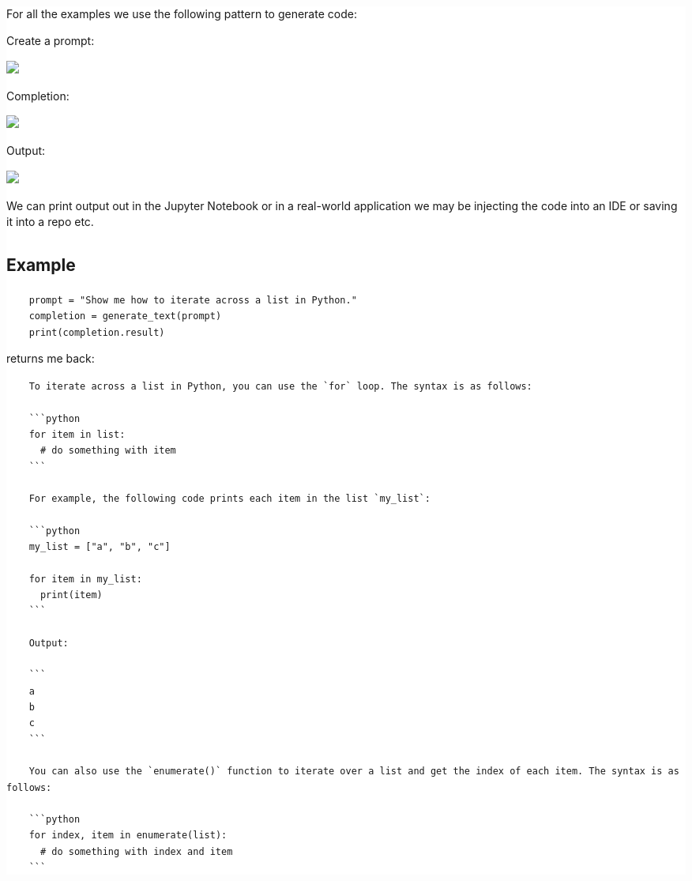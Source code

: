 For all the examples we use the following pattern to generate code:

Create a prompt:

![](https://github.com/DanialArab/images/blob/main/LLM/create%20a%20prompt.PNG)

Completion:

![](https://github.com/DanialArab/images/blob/main/LLM/completion.PNG)

Output:

![](https://github.com/DanialArab/images/blob/main/LLM/output.PNG)

We can print output out in the Jupyter Notebook or in a real-world application we may be injecting the code into an IDE or saving it into a repo etc. 

<a name="4"></a>
## Example

        prompt = "Show me how to iterate across a list in Python."
        completion = generate_text(prompt)
        print(completion.result)

returns me back:

        To iterate across a list in Python, you can use the `for` loop. The syntax is as follows:
        
        ```python
        for item in list:
          # do something with item
        ```
        
        For example, the following code prints each item in the list `my_list`:
        
        ```python
        my_list = ["a", "b", "c"]
        
        for item in my_list:
          print(item)
        ```
        
        Output:
        
        ```
        a
        b
        c
        ```
        
        You can also use the `enumerate()` function to iterate over a list and get the index of each item. The syntax is as follows:

        ```python
        for index, item in enumerate(list):
          # do something with index and item
        ```
        